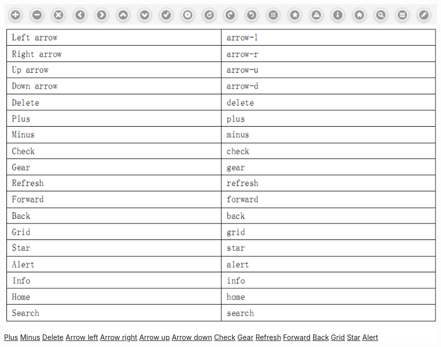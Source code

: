 ![x](./Resource/61.png)

<a href="#" data-role="button" data-icon="plus" data-iconpos="notext" data-theme="c" data-inline="true">Plus</a>
<a href="#" data-role="button" data-icon="minus" data-iconpos="notext" data-theme="c" data-inline="true">Minus</a>
<a href="#" data-role="button" data-icon="delete" data-iconpos="notext" data-theme="c" data-inline="true">Delete</a>
<a href="#" data-role="button" data-icon="arrow-l" data-iconpos="notext" data-theme="c" data-inline="true">Arrow left</a>
<a href="#" data-role="button" data-icon="arrow-r" data-iconpos="notext" data-theme="c" data-inline="true">Arrow right</a>
<a href="#" data-role="button" data-icon="arrow-u" data-iconpos="notext" data-theme="c" data-inline="true">Arrow up</a>
<a href="#" data-role="button" data-icon="arrow-d" data-iconpos="notext" data-theme="c" data-inline="true">Arrow down</a>
<a href="#" data-role="button" data-icon="check" data-iconpos="notext" data-theme="c" data-inline="true">Check</a>
<a href="#" data-role="button" data-icon="gear" data-iconpos="notext" data-theme="c" data-inline="true">Gear</a>
<a href="#" data-role="button" data-icon="refresh" data-iconpos="notext" data-theme="c" data-inline="true">Refresh</a>
<a href="#" data-role="button" data-icon="forward" data-iconpos="notext" data-theme="c" data-inline="true">Forward</a>
<a href="#" data-role="button" data-icon="back" data-iconpos="notext" data-theme="c" data-inline="true">Back</a>
<a href="#" data-role="button" data-icon="grid" data-iconpos="notext" data-theme="c" data-inline="true">Grid</a>
<a href="#" data-role="button" data-icon="star" data-iconpos="notext" data-theme="c" data-inline="true">Star</a>
<a href="#" data-role="button" data-icon="alert" data-iconpos="notext" data-theme="c" data-inline="true">Alert</a>